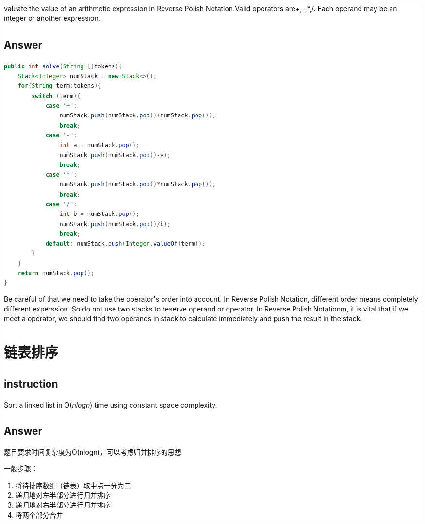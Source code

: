 valuate the value of an arithmetic expression in Reverse Polish Notation.Valid operators are+,-,*,/. Each operand may be an integer or another expression. 

## Answer

```java
public int solve(String []tokens){
    Stack<Integer> numStack = new Stack<>();
    for(String term:tokens){
        switch (term){
            case "+":
                numStack.push(numStack.pop()+numStack.pop());
                break;
            case "-":
                int a = numStack.pop();
                numStack.push(numStack.pop()-a);
                break;
            case "*":
                numStack.push(numStack.pop()*numStack.pop());
                break;
            case "/":
                int b = numStack.pop();
                numStack.push(numStack.pop()/b);
                break;
            default: numStack.push(Integer.valueOf(term));
        }
    }
    return numStack.pop();
}
```

Be careful of that we need to take the operator's order into account. In Reverse Polish Notation, different order means completely different experssion. So do not use two stacks to reserve operand or operator. In Reverse Polish Notationm, it is vital that if we meet a operator, we should find two operands in stack to calculate immediately and push the result in the stack.



# 链表排序

## instruction

Sort a linked list in O($nlogn$) time using constant space complexity.

## Answer

题目要求时间复杂度为O(nlogn)，可以考虑归并排序的思想

一般步骤：

1. 将待排序数组（链表）取中点一分为二
2. 递归地对左半部分进行归并排序
3. 递归地对右半部分进行归并排序
4. 将两个部分合并
